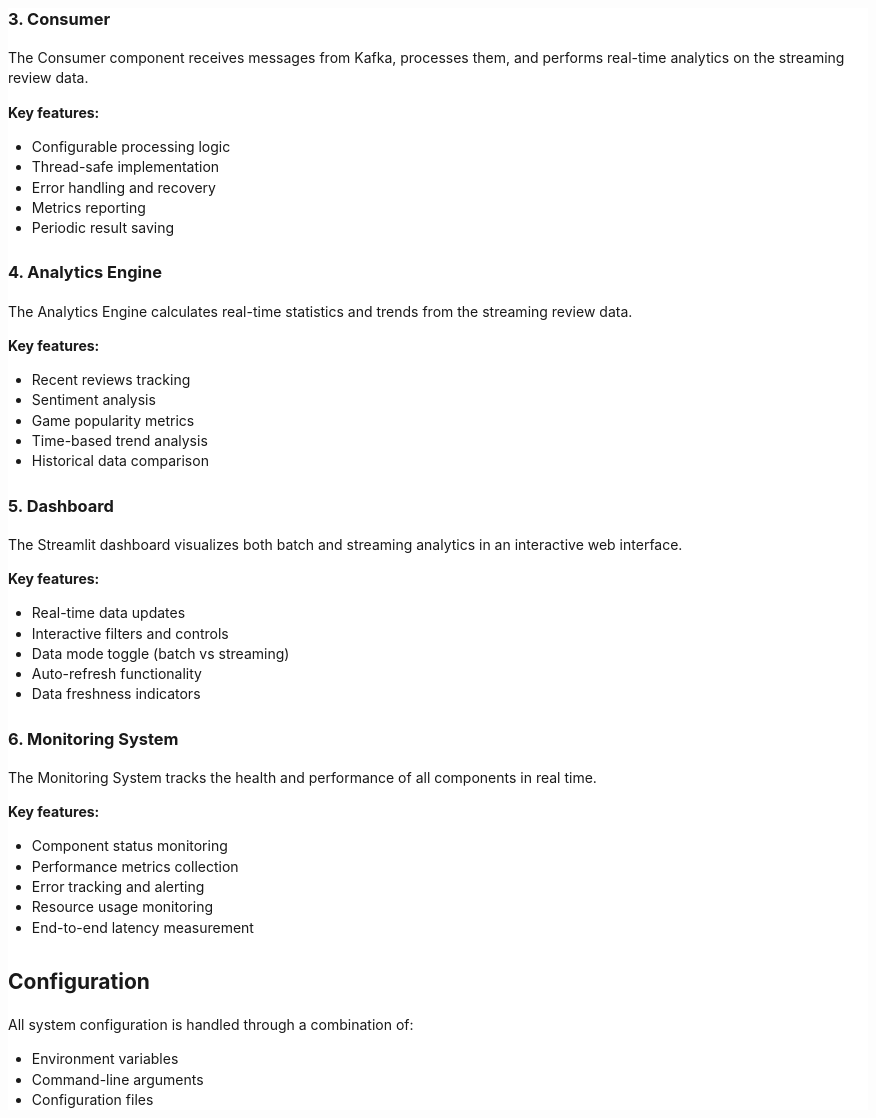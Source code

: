 ### 3. Consumer

The Consumer component receives messages from Kafka, processes them, and performs real-time analytics on the streaming review data.

**Key features:**
- Configurable processing logic
- Thread-safe implementation
- Error handling and recovery
- Metrics reporting
- Periodic result saving

### 4. Analytics Engine

The Analytics Engine calculates real-time statistics and trends from the streaming review data.

**Key features:**
- Recent reviews tracking
- Sentiment analysis
- Game popularity metrics
- Time-based trend analysis
- Historical data comparison

### 5. Dashboard

The Streamlit dashboard visualizes both batch and streaming analytics in an interactive web interface.

**Key features:**
- Real-time data updates
- Interactive filters and controls
- Data mode toggle (batch vs streaming)
- Auto-refresh functionality
- Data freshness indicators

### 6. Monitoring System

The Monitoring System tracks the health and performance of all components in real time.

**Key features:**
- Component status monitoring
- Performance metrics collection
- Error tracking and alerting
- Resource usage monitoring
- End-to-end latency measurement

## Configuration

All system configuration is handled through a combination of:
- Environment variables
- Command-line arguments
- Configuration files
